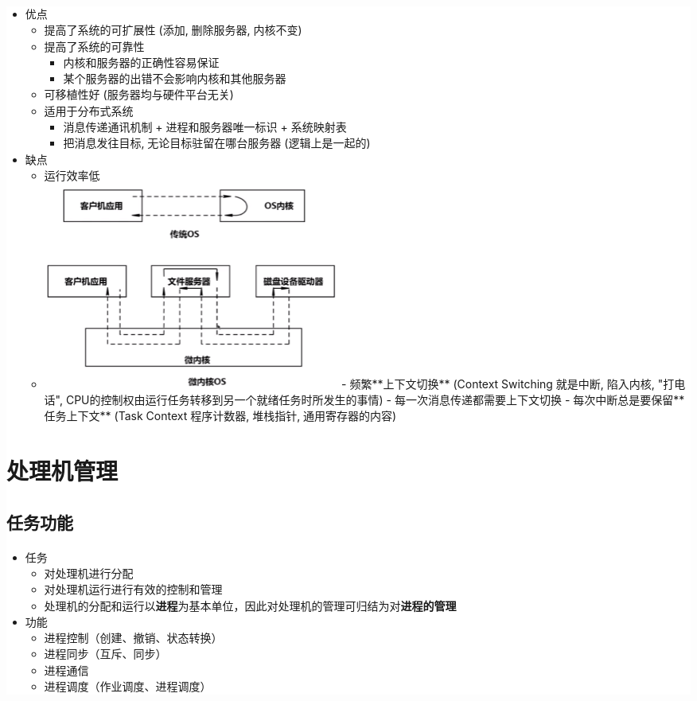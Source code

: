 - 优点
  - 提高了系统的可扩展性 (添加, 删除服务器, 内核不变)
  - 提高了系统的可靠性
    - 内核和服务器的正确性容易保证
    - 某个服务器的出错不会影响内核和其他服务器
  - 可移植性好 (服务器均与硬件平台无关)
  - 适用于分布式系统
    - 消息传递通讯机制 + 进程和服务器唯一标识 + 系统映射表
    - 把消息发往目标, 无论目标驻留在哪台服务器 (逻辑上是一起的)
- 缺点
  - 运行效率低
  - <img src="all.assets/image-20200318214957675.png" alt="image-20200318214957675" style="zoom: 50%;" />
    - 频繁**上下文切换** (Context Switching 就是中断, 陷入内核, "打电话", CPU的控制权由运行任务转移到另一个就绪任务时所发生的事情)
    - 每一次消息传递都需要上下文切换
    - 每次中断总是要保留**任务上下文** (Task Context 程序计数器, 堆栈指针, 通用寄存器的内容)

# 处理机管理

## 任务功能

- 任务
  - 对处理机进行分配
  - 对处理机运行进行有效的控制和管理
  - 处理机的分配和运行以**进程**为基本单位，因此对处理机的管理可归结为对**进程的管理**
- 功能
  - 进程控制（创建、撤销、状态转换）
  - 进程同步（互斥、同步）
  - 进程通信
  - 进程调度（作业调度、进程调度）
